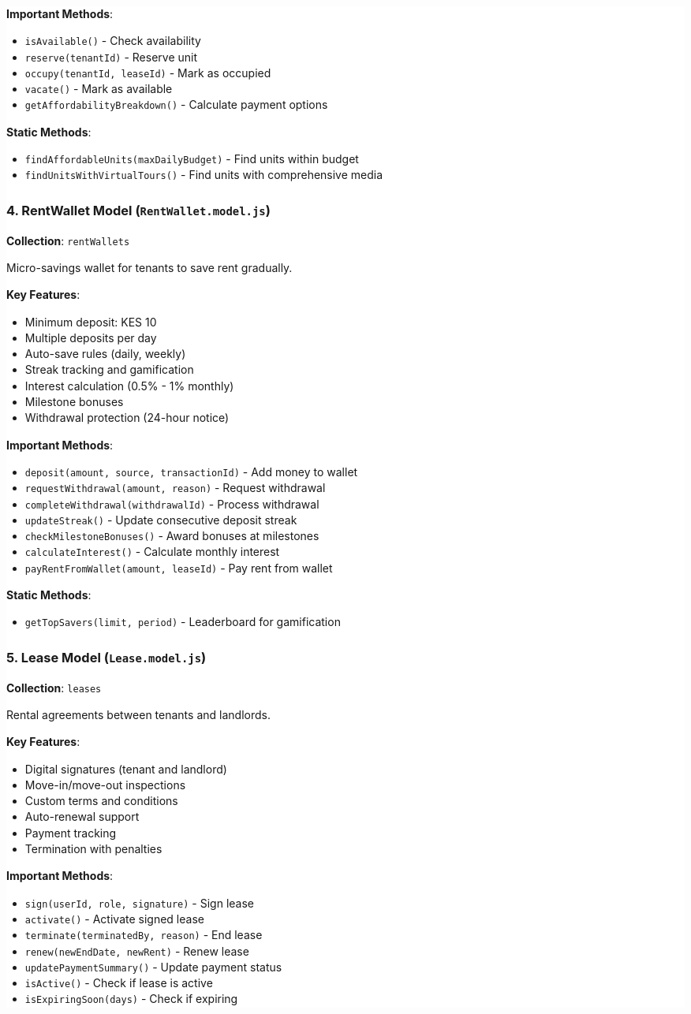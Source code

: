 **Important Methods**:
- `isAvailable()` - Check availability
- `reserve(tenantId)` - Reserve unit
- `occupy(tenantId, leaseId)` - Mark as occupied
- `vacate()` - Mark as available
- `getAffordabilityBreakdown()` - Calculate payment options

**Static Methods**:
- `findAffordableUnits(maxDailyBudget)` - Find units within budget
- `findUnitsWithVirtualTours()` - Find units with comprehensive media

### 4. RentWallet Model (`RentWallet.model.js`)
**Collection**: `rentWallets`

Micro-savings wallet for tenants to save rent gradually.

**Key Features**:
- Minimum deposit: KES 10
- Multiple deposits per day
- Auto-save rules (daily, weekly)
- Streak tracking and gamification
- Interest calculation (0.5% - 1% monthly)
- Milestone bonuses
- Withdrawal protection (24-hour notice)

**Important Methods**:
- `deposit(amount, source, transactionId)` - Add money to wallet
- `requestWithdrawal(amount, reason)` - Request withdrawal
- `completeWithdrawal(withdrawalId)` - Process withdrawal
- `updateStreak()` - Update consecutive deposit streak
- `checkMilestoneBonuses()` - Award bonuses at milestones
- `calculateInterest()` - Calculate monthly interest
- `payRentFromWallet(amount, leaseId)` - Pay rent from wallet

**Static Methods**:
- `getTopSavers(limit, period)` - Leaderboard for gamification

### 5. Lease Model (`Lease.model.js`)
**Collection**: `leases`

Rental agreements between tenants and landlords.

**Key Features**:
- Digital signatures (tenant and landlord)
- Move-in/move-out inspections
- Custom terms and conditions
- Auto-renewal support
- Payment tracking
- Termination with penalties

**Important Methods**:
- `sign(userId, role, signature)` - Sign lease
- `activate()` - Activate signed lease
- `terminate(terminatedBy, reason)` - End lease
- `renew(newEndDate, newRent)` - Renew lease
- `updatePaymentSummary()` - Update payment status
- `isActive()` - Check if lease is active
- `isExpiringSoon(days)` - Check if expiring
